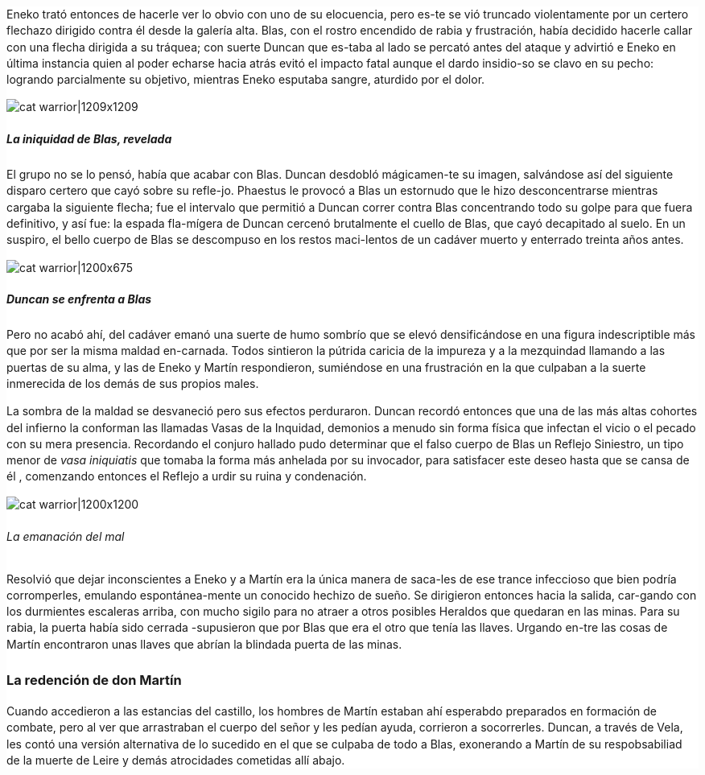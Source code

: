 Eneko trató entonces de hacerle ver lo obvio con uno de su elocuencia, pero es-te se vió truncado violentamente por un certero flechazo dirigido contra él desde la galería alta. Blas, con el rostro encendido de rabia y frustración, había decidido hacerle callar con una flecha dirigida a su tráquea; con suerte Duncan que es-taba al lado se percató antes del ataque y advirtió e Eneko en última instancia quien al poder echarse hacia atrás evitó el impacto fatal aunque el dardo insidio-so se clavo en su pecho: logrando parcialmente su objetivo, mientras Eneko esputaba sangre, aturdido por el dolor.

![cat warrior|1209x1209](https://i.imgur.com/2jLpQUm.png) 
##### La iniquidad de Blas, revelada

El grupo no se lo pensó, había que acabar con Blas. Duncan desdobló mágicamen-te su imagen, salvándose así del siguiente disparo certero que cayó sobre su refle-jo.  Phaestus le provocó a Blas un estornudo que le hizo desconcentrarse mientras cargaba la siguiente flecha; fue el intervalo que permitió a Duncan correr contra Blas concentrando todo su golpe para que fuera definitivo, y así fue: la espada fla-mígera de Duncan cercenó brutalmente el cuello de Blas, que cayó decapitado al suelo. En un suspiro, el bello cuerpo de Blas se descompuso en los restos maci-lentos de un cadáver muerto y enterrado treinta años antes. 

![cat warrior|1200x675](https://i.imgur.com/p8TzDGW.png) 
##### Duncan se enfrenta a Blas

Pero no acabó ahí, del cadáver emanó una suerte de humo sombrío que se elevó densificándose en una figura indescriptible más que por ser la misma maldad en-carnada. Todos sintieron la pútrida caricia de la impureza y a la mezquindad llamando a las puertas de su alma, y las de Eneko y Martín respondieron, sumiéndose en una frustración en la que culpaban a la suerte inmerecida de los demás de sus propios males. 

La sombra de la maldad se desvaneció pero sus efectos perduraron. Duncan recordó entonces que una de las más altas cohortes del infierno la conforman las llamadas Vasas de la Inquidad, demonios a menudo sin forma física que infectan el vicio o el pecado con su mera presencia. Recordando el conjuro hallado pudo determinar que el falso cuerpo de Blas un Reflejo Siniestro, un tipo menor de *vasa iniquiatis* que tomaba la forma más anhelada por su invocador, para satisfacer este deseo hasta que se cansa de él , comenzando entonces el Reflejo a urdir su ruina y condenación. 

![cat warrior|1200x1200](https://i.imgur.com/YR8sCYw.png) 
###### La emanación del mal

Resolvió que dejar inconscientes a Eneko y a Martín era la única manera de saca-les de ese trance infeccioso que bien podría corromperles, emulando espontánea-mente un conocido hechizo de sueño. Se dirigieron entonces hacia la salida, car-gando con los durmientes escaleras arriba, con mucho sigilo para no atraer a otros posibles Heraldos que quedaran en las minas. Para su rabia, la puerta había sido cerrada -supusieron que por Blas que era el otro que tenía las llaves. Urgando en-tre las cosas de Martín encontraron unas llaves que abrían la blindada puerta de las minas.

### La redención de don Martín 
Cuando accedieron a las estancias del castillo, los hombres de Martín estaban ahí esperabdo preparados en formación de combate, pero al ver que arrastraban el cuerpo del señor y les pedían ayuda, corrieron a socorrerles. Duncan, a través de Vela, les contó una versión alternativa de lo sucedido en el que se culpaba de todo a Blas, exonerando a Martín de su respobsabiliad de la muerte de Leire y demás atrocidades cometidas allí abajo. 
